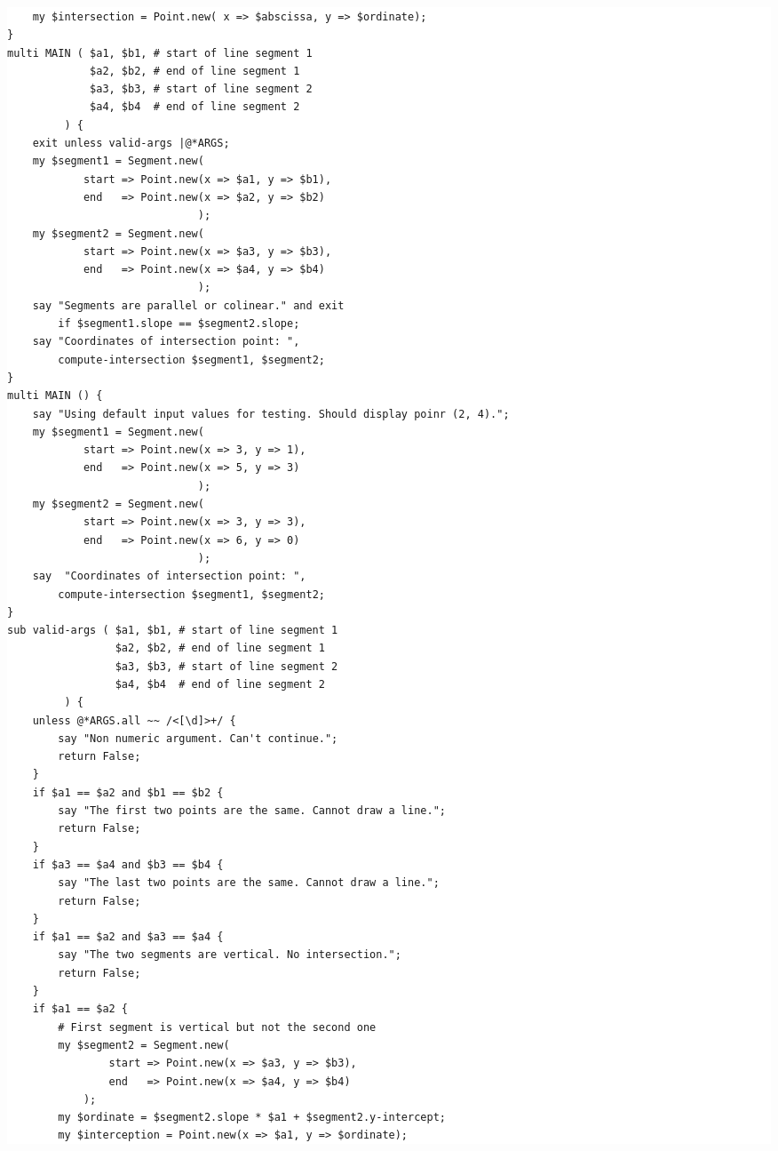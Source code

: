 ``` Perl6
    my $intersection = Point.new( x => $abscissa, y => $ordinate);
}
multi MAIN ( $a1, $b1, # start of line segment 1
             $a2, $b2, # end of line segment 1
             $a3, $b3, # start of line segment 2
             $a4, $b4  # end of line segment 2
         ) {
    exit unless valid-args |@*ARGS;
    my $segment1 = Segment.new(
            start => Point.new(x => $a1, y => $b1),
            end   => Point.new(x => $a2, y => $b2)
                              );
    my $segment2 = Segment.new(
            start => Point.new(x => $a3, y => $b3),
            end   => Point.new(x => $a4, y => $b4)
                              );
    say "Segments are parallel or colinear." and exit 
        if $segment1.slope == $segment2.slope;
    say "Coordinates of intersection point: ", 
        compute-intersection $segment1, $segment2;
}
multi MAIN () { 
    say "Using default input values for testing. Should display poinr (2, 4).";
    my $segment1 = Segment.new(
            start => Point.new(x => 3, y => 1),
            end   => Point.new(x => 5, y => 3)
                              );
    my $segment2 = Segment.new(
            start => Point.new(x => 3, y => 3),
            end   => Point.new(x => 6, y => 0)
                              );
    say  "Coordinates of intersection point: ", 
        compute-intersection $segment1, $segment2;
}
sub valid-args ( $a1, $b1, # start of line segment 1
                 $a2, $b2, # end of line segment 1
                 $a3, $b3, # start of line segment 2
                 $a4, $b4  # end of line segment 2
         ) {
    unless @*ARGS.all ~~ /<[\d]>+/ {
        say "Non numeric argument. Can't continue.";
        return False;
    }
    if $a1 == $a2 and $b1 == $b2 {
        say "The first two points are the same. Cannot draw a line.";
        return False;
    }
    if $a3 == $a4 and $b3 == $b4 {
        say "The last two points are the same. Cannot draw a line.";
        return False;
    }
    if $a1 == $a2 and $a3 == $a4 {
        say "The two segments are vertical. No intersection.";
        return False;
    }
    if $a1 == $a2 {
        # First segment is vertical but not the second one
        my $segment2 = Segment.new(
                start => Point.new(x => $a3, y => $b3),
                end   => Point.new(x => $a4, y => $b4)
            );
        my $ordinate = $segment2.slope * $a1 + $segment2.y-intercept;
        my $interception = Point.new(x => $a1, y => $ordinate);
```